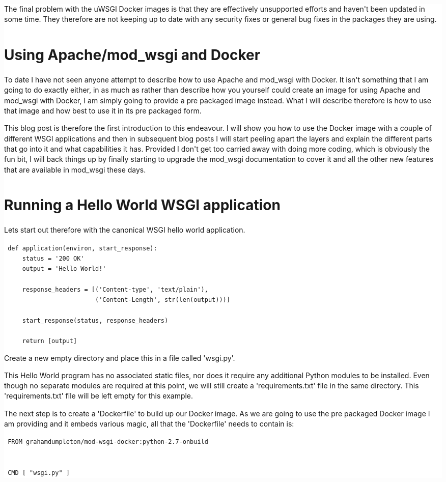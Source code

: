 The final problem with the uWSGI Docker images is that they are effectively unsupported efforts and haven't been updated in some time. They therefore are not keeping up to date with any security fixes or general bug fixes in the packages they are using.

# Using Apache/mod\_wsgi and Docker

To date I have not seen anyone attempt to describe how to use Apache and mod\_wsgi with Docker. It isn't something that I am going to do exactly either, in as much as rather than describe how you yourself could create an image for using Apache and mod\_wsgi with Docker, I am simply going to provide a pre packaged image instead. What I will describe therefore is how to use that image and how best to use it in its pre packaged form.

This blog post is therefore the first introduction to this endeavour. I will show you how to use the Docker image with a couple of different WSGI applications and then in subsequent blog posts I will start peeling apart the layers and explain the different parts that go into it and what capabilities it has. Provided I don't get too carried away with doing more coding, which is obviously the fun bit, I will back things up by finally starting to upgrade the mod\_wsgi documentation to cover it and all the other new features that are available in mod\_wsgi these days.

# Running a Hello World WSGI application

Lets start out therefore with the canonical WSGI hello world application.

```
 def application(environ, start_response):  
     status = '200 OK'  
     output = 'Hello World!'  
   
     response_headers = [('Content-type', 'text/plain'),  
                         ('Content-Length', str(len(output)))]  
   
     start_response(status, response_headers)  
   
     return [output]
```

Create a new empty directory and place this in a file called 'wsgi.py'.

This Hello World program has no associated static files, nor does it require any additional Python modules to be installed. Even though no separate modules are required at this point, we will still create a 'requirements.txt' file in the same directory. This 'requirements.txt' file will be left empty for this example.

The next step is to create a 'Dockerfile' to build up our Docker image. As we are going to use the pre packaged Docker image I am providing and it embeds various magic, all that the 'Dockerfile' needs to contain is:

```
 FROM grahamdumpleton/mod-wsgi-docker:python-2.7-onbuild
 
 
 CMD [ "wsgi.py" ]
```
